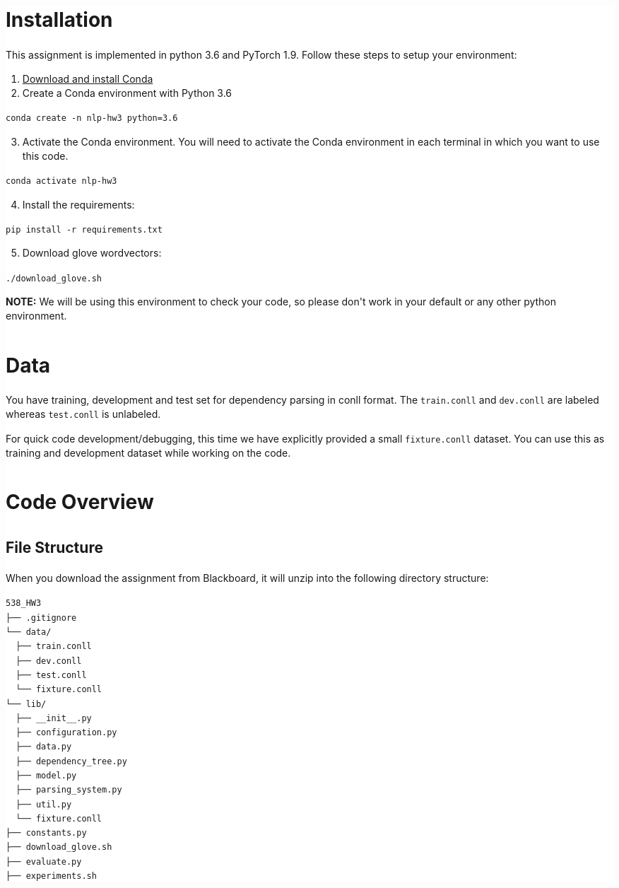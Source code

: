 # Installation

This assignment is implemented in python 3.6 and PyTorch 1.9. Follow these steps to setup your environment:

1. [Download and install Conda](https://conda.io/projects/conda/en/latest/user-guide/install/index.html)
2. Create a Conda environment with Python 3.6
```
conda create -n nlp-hw3 python=3.6
```
3. Activate the Conda environment. You will need to activate the Conda environment in each terminal in which you want to use this code.
```
conda activate nlp-hw3
```
4. Install the requirements:
```
pip install -r requirements.txt
```
5. Download glove wordvectors:
```
./download_glove.sh
```

**NOTE:** We will be using this environment to check your code, so please don't work in your default or any other python environment.

# Data

You have training, development and test set for dependency parsing in conll format. The `train.conll` and `dev.conll` are labeled whereas `test.conll` is unlabeled.

For quick code development/debugging, this time we have explicitly provided a small `fixture.conll` dataset. You can use this as training and development dataset while working on the code.

# Code Overview

## File Structure

When you download the assignment from Blackboard, it will unzip into the following directory structure:

```
538_HW3
├── .gitignore
└── data/
  ├── train.conll
  ├── dev.conll
  ├── test.conll
  └── fixture.conll
└── lib/
  ├── __init__.py
  ├── configuration.py
  ├── data.py
  ├── dependency_tree.py
  ├── model.py
  ├── parsing_system.py
  ├── util.py
  └── fixture.conll
├── constants.py
├── download_glove.sh
├── evaluate.py
├── experiments.sh
```